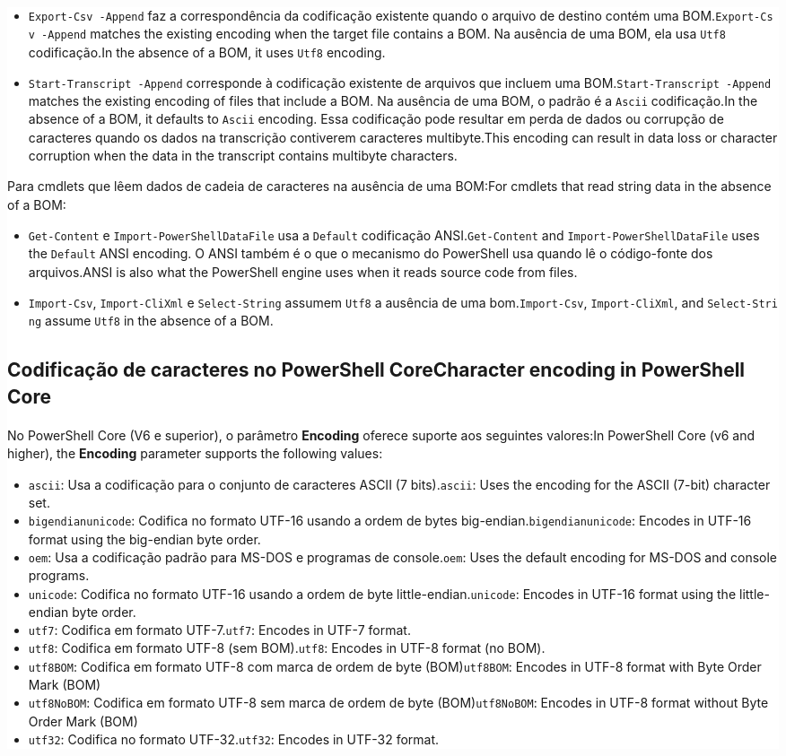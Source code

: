 - <span data-ttu-id="cccdc-179">`Export-Csv -Append` faz a correspondência da codificação existente quando o arquivo de destino contém uma BOM.</span><span class="sxs-lookup"><span data-stu-id="cccdc-179">`Export-Csv -Append` matches the existing encoding when the target file contains a BOM.</span></span> <span data-ttu-id="cccdc-180">Na ausência de uma BOM, ela usa `Utf8` codificação.</span><span class="sxs-lookup"><span data-stu-id="cccdc-180">In the absence of a BOM, it uses `Utf8` encoding.</span></span>

- <span data-ttu-id="cccdc-181">`Start-Transcript -Append` corresponde à codificação existente de arquivos que incluem uma BOM.</span><span class="sxs-lookup"><span data-stu-id="cccdc-181">`Start-Transcript -Append` matches the existing encoding of files that include a BOM.</span></span> <span data-ttu-id="cccdc-182">Na ausência de uma BOM, o padrão é a `Ascii` codificação.</span><span class="sxs-lookup"><span data-stu-id="cccdc-182">In the absence of a BOM, it defaults to `Ascii` encoding.</span></span> <span data-ttu-id="cccdc-183">Essa codificação pode resultar em perda de dados ou corrupção de caracteres quando os dados na transcrição contiverem caracteres multibyte.</span><span class="sxs-lookup"><span data-stu-id="cccdc-183">This encoding can result in data loss or character corruption when the data in the transcript contains multibyte characters.</span></span>

<span data-ttu-id="cccdc-184">Para cmdlets que lêem dados de cadeia de caracteres na ausência de uma BOM:</span><span class="sxs-lookup"><span data-stu-id="cccdc-184">For cmdlets that read string data in the absence of a BOM:</span></span>

- <span data-ttu-id="cccdc-185">`Get-Content` e `Import-PowerShellDataFile` usa a `Default` codificação ANSI.</span><span class="sxs-lookup"><span data-stu-id="cccdc-185">`Get-Content` and `Import-PowerShellDataFile` uses the `Default` ANSI encoding.</span></span> <span data-ttu-id="cccdc-186">O ANSI também é o que o mecanismo do PowerShell usa quando lê o código-fonte dos arquivos.</span><span class="sxs-lookup"><span data-stu-id="cccdc-186">ANSI is also what the PowerShell engine uses when it reads source code from files.</span></span>

- <span data-ttu-id="cccdc-187">`Import-Csv`, `Import-CliXml` e `Select-String` assumem `Utf8` a ausência de uma bom.</span><span class="sxs-lookup"><span data-stu-id="cccdc-187">`Import-Csv`, `Import-CliXml`, and `Select-String` assume `Utf8` in the absence of a BOM.</span></span>

## <a name="character-encoding-in-powershell-core"></a><span data-ttu-id="cccdc-188">Codificação de caracteres no PowerShell Core</span><span class="sxs-lookup"><span data-stu-id="cccdc-188">Character encoding in PowerShell Core</span></span>

<span data-ttu-id="cccdc-189">No PowerShell Core (V6 e superior), o parâmetro **Encoding** oferece suporte aos seguintes valores:</span><span class="sxs-lookup"><span data-stu-id="cccdc-189">In PowerShell Core (v6 and higher), the **Encoding** parameter supports the following values:</span></span>

- <span data-ttu-id="cccdc-190">`ascii`: Usa a codificação para o conjunto de caracteres ASCII (7 bits).</span><span class="sxs-lookup"><span data-stu-id="cccdc-190">`ascii`: Uses the encoding for the ASCII (7-bit) character set.</span></span>
- <span data-ttu-id="cccdc-191">`bigendianunicode`: Codifica no formato UTF-16 usando a ordem de bytes big-endian.</span><span class="sxs-lookup"><span data-stu-id="cccdc-191">`bigendianunicode`: Encodes in UTF-16 format using the big-endian byte order.</span></span>
- <span data-ttu-id="cccdc-192">`oem`: Usa a codificação padrão para MS-DOS e programas de console.</span><span class="sxs-lookup"><span data-stu-id="cccdc-192">`oem`: Uses the default encoding for MS-DOS and console programs.</span></span>
- <span data-ttu-id="cccdc-193">`unicode`: Codifica no formato UTF-16 usando a ordem de byte little-endian.</span><span class="sxs-lookup"><span data-stu-id="cccdc-193">`unicode`: Encodes in UTF-16 format using the little-endian byte order.</span></span>
- <span data-ttu-id="cccdc-194">`utf7`: Codifica em formato UTF-7.</span><span class="sxs-lookup"><span data-stu-id="cccdc-194">`utf7`: Encodes in UTF-7 format.</span></span>
- <span data-ttu-id="cccdc-195">`utf8`: Codifica em formato UTF-8 (sem BOM).</span><span class="sxs-lookup"><span data-stu-id="cccdc-195">`utf8`: Encodes in UTF-8 format (no BOM).</span></span>
- <span data-ttu-id="cccdc-196">`utf8BOM`: Codifica em formato UTF-8 com marca de ordem de byte (BOM)</span><span class="sxs-lookup"><span data-stu-id="cccdc-196">`utf8BOM`: Encodes in UTF-8 format with Byte Order Mark (BOM)</span></span>
- <span data-ttu-id="cccdc-197">`utf8NoBOM`: Codifica em formato UTF-8 sem marca de ordem de byte (BOM)</span><span class="sxs-lookup"><span data-stu-id="cccdc-197">`utf8NoBOM`: Encodes in UTF-8 format without Byte Order Mark (BOM)</span></span>
- <span data-ttu-id="cccdc-198">`utf32`: Codifica no formato UTF-32.</span><span class="sxs-lookup"><span data-stu-id="cccdc-198">`utf32`: Encodes in UTF-32 format.</span></span>